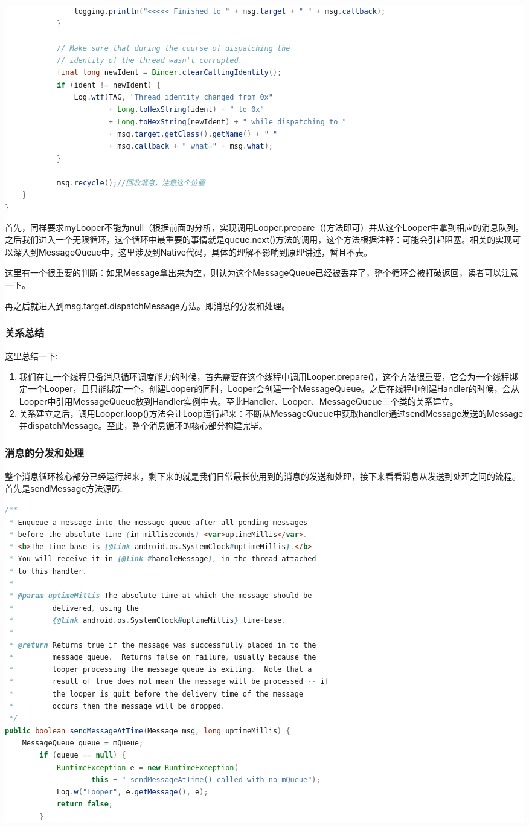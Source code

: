 ```java
				logging.println("<<<<< Finished to " + msg.target + " " + msg.callback);
			}

			// Make sure that during the course of dispatching the
			// identity of the thread wasn't corrupted.
			final long newIdent = Binder.clearCallingIdentity();
			if (ident != newIdent) {
				Log.wtf(TAG, "Thread identity changed from 0x"
                        + Long.toHexString(ident) + " to 0x"
                        + Long.toHexString(newIdent) + " while dispatching to "
                        + msg.target.getClass().getName() + " "
                        + msg.callback + " what=" + msg.what);
			}

			msg.recycle();//回收消息，注意这个位置
	}
}
```
首先，同样要求myLooper不能为null（根据前面的分析，实现调用Looper.prepare（)方法即可）并从这个Looper中拿到相应的消息队列。之后我们进入一个无限循环，这个循环中最重要的事情就是queue.next()方法的调用，这个方法根据注释：可能会引起阻塞。相关的实现可以深入到MessageQueue中，这里涉及到Native代码，具体的理解不影响到原理讲述，暂且不表。

这里有一个很重要的判断：如果Message拿出来为空，则认为这个MessageQueue已经被丢弃了，整个循环会被打破返回，读者可以注意一下。

再之后就进入到msg.target.dispatchMessage方法。即消息的分发和处理。

### 关系总结
这里总结一下: 

1. 我们在让一个线程具备消息循环调度能力的时候，首先需要在这个线程中调用Looper.prepare()，这个方法很重要，它会为一个线程绑定一个Looper，且只能绑定一个。创建Looper的同时，Looper会创建一个MessageQueue。之后在线程中创建Handler的时候，会从Looper中引用MessageQueue放到Handler实例中去。至此Handler、Looper、MessageQueue三个类的关系建立。
2. 关系建立之后，调用Looper.loop()方法会让Loop运行起来：不断从MessageQueue中获取handler通过sendMessage发送的Message并dispatchMessage。至此，整个消息循环的核心部分构建完毕。

### 消息的分发和处理
整个消息循环核心部分已经运行起来，剩下来的就是我们日常最长使用到的消息的发送和处理，接下来看看消息从发送到处理之间的流程。首先是sendMessage方法源码:

```java
/**
 * Enqueue a message into the message queue after all pending messages
 * before the absolute time (in milliseconds) <var>uptimeMillis</var>.
 * <b>The time-base is {@link android.os.SystemClock#uptimeMillis}.</b>
 * You will receive it in {@link #handleMessage}, in the thread attached
 * to this handler.
 * 
 * @param uptimeMillis The absolute time at which the message should be
 *         delivered, using the
 *         {@link android.os.SystemClock#uptimeMillis} time-base.
 *         
 * @return Returns true if the message was successfully placed in to the 
 *         message queue.  Returns false on failure, usually because the
 *         looper processing the message queue is exiting.  Note that a
 *         result of true does not mean the message will be processed -- if
 *         the looper is quit before the delivery time of the message
 *         occurs then the message will be dropped.
 */
public boolean sendMessageAtTime(Message msg, long uptimeMillis) {
	MessageQueue queue = mQueue;
		if (queue == null) {
			RuntimeException e = new RuntimeException(
                    this + " sendMessageAtTime() called with no mQueue");
			Log.w("Looper", e.getMessage(), e);
			return false;
		}
```